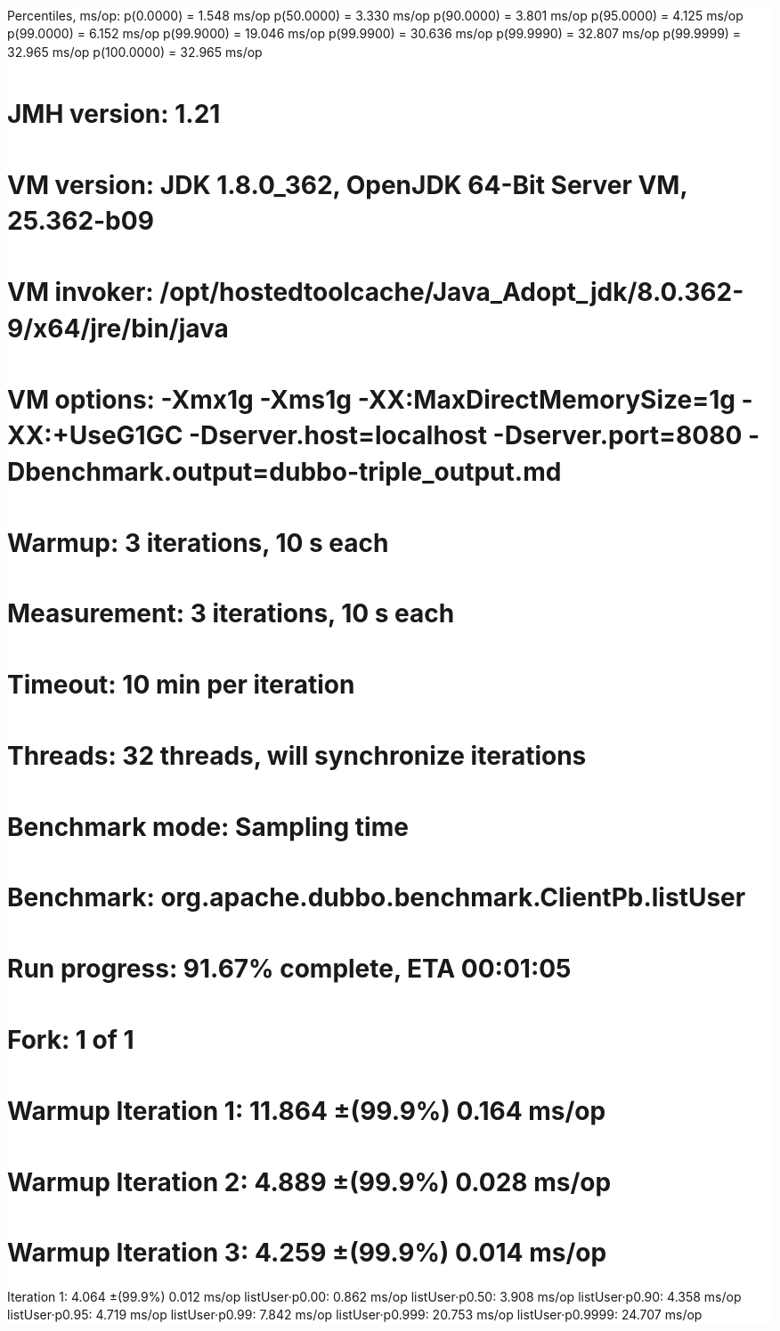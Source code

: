   Percentiles, ms/op:
      p(0.0000) =      1.548 ms/op
     p(50.0000) =      3.330 ms/op
     p(90.0000) =      3.801 ms/op
     p(95.0000) =      4.125 ms/op
     p(99.0000) =      6.152 ms/op
     p(99.9000) =     19.046 ms/op
     p(99.9900) =     30.636 ms/op
     p(99.9990) =     32.807 ms/op
     p(99.9999) =     32.965 ms/op
    p(100.0000) =     32.965 ms/op


# JMH version: 1.21
# VM version: JDK 1.8.0_362, OpenJDK 64-Bit Server VM, 25.362-b09
# VM invoker: /opt/hostedtoolcache/Java_Adopt_jdk/8.0.362-9/x64/jre/bin/java
# VM options: -Xmx1g -Xms1g -XX:MaxDirectMemorySize=1g -XX:+UseG1GC -Dserver.host=localhost -Dserver.port=8080 -Dbenchmark.output=dubbo-triple_output.md
# Warmup: 3 iterations, 10 s each
# Measurement: 3 iterations, 10 s each
# Timeout: 10 min per iteration
# Threads: 32 threads, will synchronize iterations
# Benchmark mode: Sampling time
# Benchmark: org.apache.dubbo.benchmark.ClientPb.listUser

# Run progress: 91.67% complete, ETA 00:01:05
# Fork: 1 of 1
# Warmup Iteration   1: 11.864 ±(99.9%) 0.164 ms/op
# Warmup Iteration   2: 4.889 ±(99.9%) 0.028 ms/op
# Warmup Iteration   3: 4.259 ±(99.9%) 0.014 ms/op
Iteration   1: 4.064 ±(99.9%) 0.012 ms/op
                 listUser·p0.00:   0.862 ms/op
                 listUser·p0.50:   3.908 ms/op
                 listUser·p0.90:   4.358 ms/op
                 listUser·p0.95:   4.719 ms/op
                 listUser·p0.99:   7.842 ms/op
                 listUser·p0.999:  20.753 ms/op
                 listUser·p0.9999: 24.707 ms/op